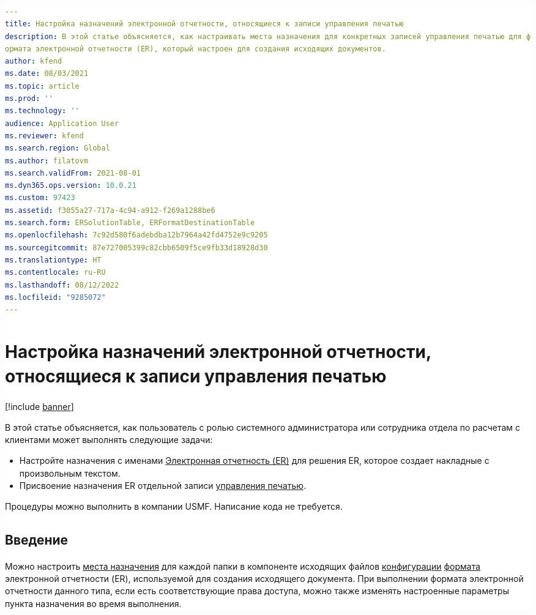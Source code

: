 ```yaml
---
title: Настройка назначений электронной отчетности, относящиеся к записи управления печатью
description: В этой статье объясняется, как настраивать места назначения для конкретных записей управления печатью для формата электронной отчетности (ER), который настроен для создания исходящих документов.
author: kfend
ms.date: 08/03/2021
ms.topic: article
ms.prod: ''
ms.technology: ''
audience: Application User
ms.reviewer: kfend
ms.search.region: Global
ms.author: filatovm
ms.search.validFrom: 2021-08-01
ms.dyn365.ops.version: 10.0.21
ms.custom: 97423
ms.assetid: f3055a27-717a-4c94-a912-f269a1288be6
ms.search.form: ERSolutionTable, ERFormatDestinationTable
ms.openlocfilehash: 7c92d580f6adebdba12b7964a42fd4752e9c9205
ms.sourcegitcommit: 87e727005399c82cbb6509f5ce9fb33d18928d30
ms.translationtype: HT
ms.contentlocale: ru-RU
ms.lasthandoff: 08/12/2022
ms.locfileid: "9285072"
---
```

# <a name="configure-print-management-record-specific-er-destinations"></a>Настройка назначений электронной отчетности, относящиеся к записи управления печатью

[!include [banner](../includes/banner.md)]

В этой статье объясняется, как пользователь с ролью системного администратора или сотрудника отдела по расчетам с клиентами может выполнять следующие задачи:

- Настройте назначения с именами [Электронная отчетность (ER)](general-electronic-reporting.md) для решения ER, которое создает накладные с произвольным текстом.
- Присвоение назначения ER отдельной записи [управления печатью](document-reporting-services.md).

Процедуры можно выполнить в компании USMF. Написание кода не требуется.

## <a name="introduction"></a>Введение

Можно настроить [места назначения](electronic-reporting-destinations.md) для каждой папки в компоненте исходящих файлов [конфигурации](general-electronic-reporting.md) [формата](general-electronic-reporting.md#Configuration) электронной отчетности (ER), используемой для создания исходящего документа. При выполнении формата электронной отчетности данного типа, если есть соответствующие права доступа, можно также изменять настроенные параметры пункта назначения во время выполнения.

